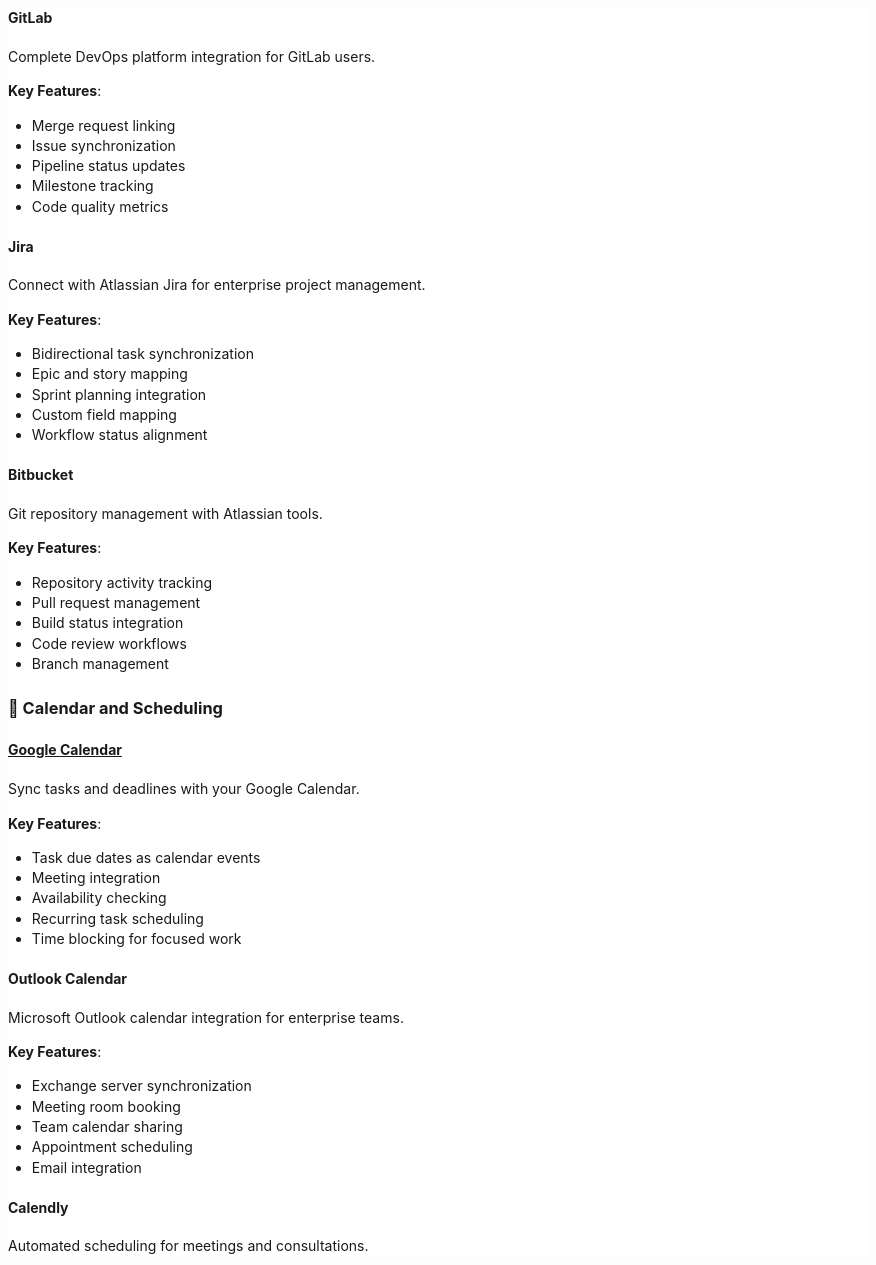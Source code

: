 #### GitLab
Complete DevOps platform integration for GitLab users.

**Key Features**:
- Merge request linking
- Issue synchronization
- Pipeline status updates
- Milestone tracking
- Code quality metrics

#### Jira
Connect with Atlassian Jira for enterprise project management.

**Key Features**:
- Bidirectional task synchronization
- Epic and story mapping
- Sprint planning integration
- Custom field mapping
- Workflow status alignment

#### Bitbucket
Git repository management with Atlassian tools.

**Key Features**:
- Repository activity tracking
- Pull request management
- Build status integration
- Code review workflows
- Branch management

### 📅 Calendar and Scheduling

#### [Google Calendar](./calendar.md)
Sync tasks and deadlines with your Google Calendar.

**Key Features**:
- Task due dates as calendar events
- Meeting integration
- Availability checking
- Recurring task scheduling
- Time blocking for focused work

#### Outlook Calendar
Microsoft Outlook calendar integration for enterprise teams.

**Key Features**:
- Exchange server synchronization
- Meeting room booking
- Team calendar sharing
- Appointment scheduling
- Email integration

#### Calendly
Automated scheduling for meetings and consultations.
